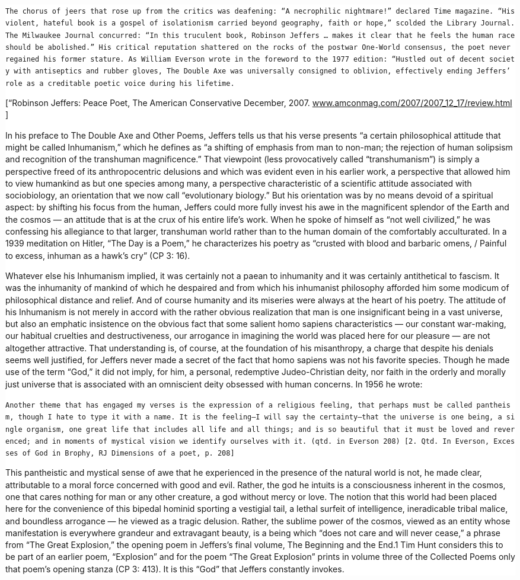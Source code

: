     The chorus of jeers that rose up from the critics was deafening: “A necrophilic nightmare!” declared Time magazine. “His violent, hateful book is a gospel of isolationism carried beyond geography, faith or hope,” scolded the Library Journal. The Milwaukee Journal concurred: “In this truculent book, Robinson Jeffers … makes it clear that he feels the human race should be abolished.” His critical reputation shattered on the rocks of the postwar One-World consensus, the poet never regained his former stature. As William Everson wrote in the foreword to the 1977 edition: “Hustled out of decent society with antiseptics and rubber gloves, The Double Axe was universally consigned to oblivion, effectively ending Jeffers’ role as a creditable poetic voice during his lifetime.

[“Robinson Jeffers: Peace Poet, The American Conservative December, 2007. www.amconmag.com/2007/2007_12_17/review.html ]

In his preface to The Double Axe and Other Poems, Jeffers tells us that his verse presents “a certain philosophical attitude that might be called Inhumanism,” which he defines as “a shifting of emphasis from man to non-man; the rejection of human solipsism and recognition of the transhuman magnificence.” That viewpoint (less provocatively called “transhumanism”) is simply a perspective freed of its anthropocentric delusions and which was evident even in his earlier work, a perspective that allowed him to view humankind as but one species among many, a perspective characteristic of a scientific attitude associated with sociobiology, an orientation that we now call “evolutionary biology.” But his orientation was by no means devoid of a spiritual aspect: by shifting his focus from the human, Jeffers could more fully invest his awe in the magnificent splendor of the Earth and the cosmos — an attitude that is at the crux of his entire life’s work. When he spoke of himself as “not well civilized,” he was confessing his allegiance to that larger, transhuman world rather than to the human domain of the comfortably acculturated. In a 1939 meditation on Hitler, “The Day is a Poem,” he characterizes his poetry as “crusted with blood and barbaric omens, / Painful to excess, inhuman as a hawk’s cry” (CP 3: 16).

Whatever else his Inhumanism implied, it was certainly not a paean to inhumanity and it was certainly antithetical to fascism. It was the inhumanity of mankind of which he despaired and from which his inhumanist philosophy afforded him some modicum of philosophical distance and relief. And of course humanity and its miseries were always at the heart of his poetry. The attitude of his Inhumanism is not merely in accord with the rather obvious realization that man is one insignificant being in a vast universe, but also an emphatic insistence on the obvious fact that some salient homo sapiens characteristics — our constant war-making, our habitual cruelties and destructiveness, our arrogance in imagining the world was placed here for our pleasure — are not altogether attractive. That understanding is, of course, at the foundation of his misanthropy, a charge that despite his denials seems well justified, for Jeffers never made a secret of the fact that homo sapiens was not his favorite species. Though he made use of the term “God,” it did not imply, for him, a personal, redemptive Judeo-Christian deity, nor faith in the orderly and morally just universe that is associated with an omniscient deity obsessed with human concerns. In 1956 he wrote:

    Another theme that has engaged my verses is the expression of a religious feeling, that perhaps must be called pantheism, though I hate to type it with a name. It is the feeling—I will say the certainty—that the universe is one being, a single organism, one great life that includes all life and all things; and is so beautiful that it must be loved and reverenced; and in moments of mystical vision we identify ourselves with it. (qtd. in Everson 208) [2. Qtd. In Everson, Excesses of God in Brophy, RJ Dimensions of a poet, p. 208]

This pantheistic and mystical sense of awe that he experienced in the presence of the natural world is not, he made clear, attributable to a moral force concerned with good and evil. Rather, the god he intuits is a consciousness inherent in the cosmos, one that cares nothing for man or any other creature, a god without mercy or love. The notion that this world had been placed here for the convenience of this bipedal hominid sporting a vestigial tail, a lethal surfeit of intelligence, ineradicable tribal malice, and boundless arrogance — he viewed as a tragic delusion. Rather, the sublime power of the cosmos, viewed as an entity whose manifestation is everywhere grandeur and extravagant beauty, is a being which “does not care and will never cease,” a phrase from “The Great Explosion,” the opening poem in Jeffers’s final volume, The Beginning and the End.1 Tim Hunt considers this to be part of an earlier poem, “Explosion” and for the poem “The Great Explosion” prints in volume three of the Collected Poems only that poem’s opening stanza (CP 3: 413). It is this “God” that Jeffers constantly invokes.
